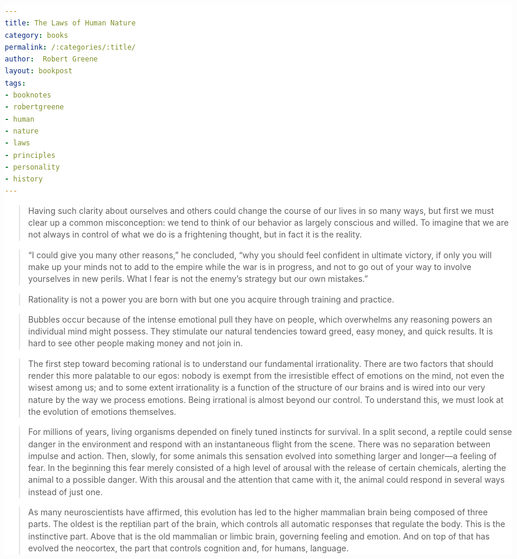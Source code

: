 ```yaml
---
title: The Laws of Human Nature
category: books
permalink: /:categories/:title/
author:  Robert Greene
layout: bookpost
tags:
- booknotes
- robertgreene
- human
- nature
- laws
- principles
- personality
- history
---
```


>  Having such clarity about ourselves and others could change the course of our lives in so many ways, but first we must clear up a common misconception: we tend to think of our behavior as largely conscious and willed. To imagine that we are not always in control of what we do is a frightening thought, but in fact it is the reality.

>  “I could give you many other reasons,” he concluded, “why you should feel confident in ultimate victory, if only you will make up your minds not to add to the empire while the war is in progress, and not to go out of your way to involve yourselves in new perils. What I fear is not the enemy’s strategy but our own mistakes.”

>  Rationality is not a power you are born with but one you acquire through training and practice.

>  Bubbles occur because of the intense emotional pull they have on people, which overwhelms any reasoning powers an individual mind might possess. They stimulate our natural tendencies toward greed, easy money, and quick results. It is hard to see other people making money and not join in.

>  The first step toward becoming rational is to understand our fundamental irrationality. There are two factors that should render this more palatable to our egos: nobody is exempt from the irresistible effect of emotions on the mind, not even the wisest among us; and to some extent irrationality is a function of the structure of our brains and is wired into our very nature by the way we process emotions. Being irrational is almost beyond our control. To understand this, we must look at the evolution of emotions themselves.

>  For millions of years, living organisms depended on finely tuned instincts for survival. In a split second, a reptile could sense danger in the environment and respond with an instantaneous flight from the scene. There was no separation between impulse and action. Then, slowly, for some animals this sensation evolved into something larger and longer—a feeling of fear. In the beginning this fear merely consisted of a high level of arousal with the release of certain chemicals, alerting the animal to a possible danger. With this arousal and the attention that came with it, the animal could respond in several ways instead of just one.

>  As many neuroscientists have affirmed, this evolution has led to the higher mammalian brain being composed of three parts. The oldest is the reptilian part of the brain, which controls all automatic responses that regulate the body. This is the instinctive part. Above that is the old mammalian or limbic brain, governing feeling and emotion. And on top of that has evolved the neocortex, the part that controls cognition and, for humans, language.
